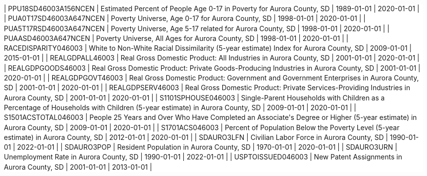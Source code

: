 | PPU18SD46003A156NCEN      | Estimated Percent of People Age 0-17 in Poverty for Aurora County, SD                                                                                                      | 1989-01-01          | 2020-01-01        |
| PUA0T17SD46003A647NCEN    | Poverty Universe, Age 0-17 for Aurora County, SD                                                                                                                           | 1998-01-01          | 2020-01-01        |
| PUA5T17RSD46003A647NCEN   | Poverty Universe, Age 5-17 related for Aurora County, SD                                                                                                                   | 1998-01-01          | 2020-01-01        |
| PUAASD46003A647NCEN       | Poverty Universe, All Ages for Aurora County, SD                                                                                                                           | 1998-01-01          | 2020-01-01        |
| RACEDISPARITY046003       | White to Non-White Racial Dissimilarity (5-year estimate) Index for Aurora County, SD                                                                                      | 2009-01-01          | 2015-01-01        |
| REALGDPALL46003           | Real Gross Domestic Product: All Industries in Aurora County, SD                                                                                                           | 2001-01-01          | 2020-01-01        |
| REALGDPGOODS46003         | Real Gross Domestic Product: Private Goods-Producing Industries in Aurora County, SD                                                                                       | 2001-01-01          | 2020-01-01        |
| REALGDPGOVT46003          | Real Gross Domestic Product: Government and Government Enterprises in Aurora County, SD                                                                                    | 2001-01-01          | 2020-01-01        |
| REALGDPSERV46003          | Real Gross Domestic Product: Private Services-Providing Industries in Aurora County, SD                                                                                    | 2001-01-01          | 2020-01-01        |
| S1101SPHOUSE046003        | Single-Parent Households with Children as a Percentage of Households with Children (5-year estimate) in Aurora County, SD                                                  | 2009-01-01          | 2020-01-01        |
| S1501ACSTOTAL046003       | People 25 Years and Over Who Have Completed an Associate's Degree or Higher (5-year estimate) in Aurora County, SD                                                         | 2009-01-01          | 2020-01-01        |
| S1701ACS046003            | Percent of Population Below the Poverty Level (5-year estimate) in Aurora County, SD                                                                                       | 2012-01-01          | 2020-01-01        |
| SDAURO3LFN                | Civilian Labor Force in Aurora County, SD                                                                                                                                  | 1990-01-01          | 2022-01-01        |
| SDAURO3POP                | Resident Population in Aurora County, SD                                                                                                                                   | 1970-01-01          | 2020-01-01        |
| SDAURO3URN                | Unemployment Rate in Aurora County, SD                                                                                                                                     | 1990-01-01          | 2022-01-01        |
| USPTOISSUED046003         | New Patent Assignments in Aurora County, SD                                                                                                                                | 2001-01-01          | 2013-01-01        |